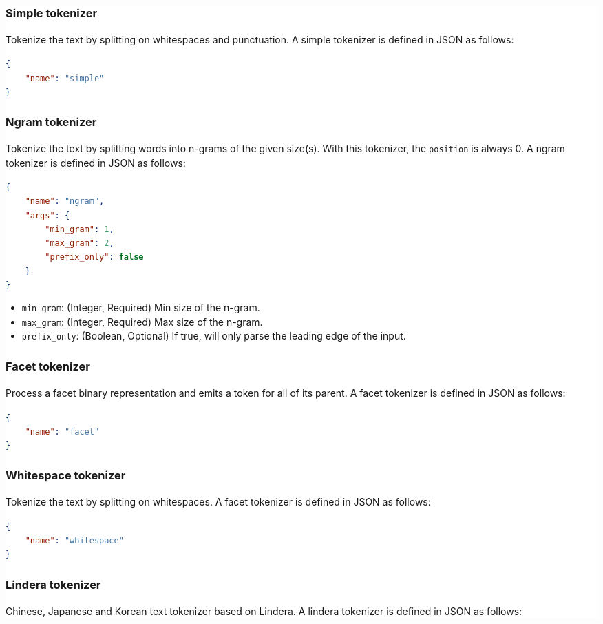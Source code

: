 ### Simple tokenizer

Tokenize the text by splitting on whitespaces and punctuation.  A simple tokenizer is defined in JSON as follows:

```json
{
    "name": "simple"
}
```

### Ngram tokenizer

Tokenize the text by splitting words into n-grams of the given size(s). With this tokenizer, the `position` is always 0. A ngram tokenizer is defined in JSON as follows:

```json
{
    "name": "ngram",
    "args": {
        "min_gram": 1,
        "max_gram": 2,
        "prefix_only": false
    }
}
```

- `min_gram`: (Integer, Required) Min size of the n-gram.
- `max_gram`: (Integer, Required) Max size of the n-gram.
- `prefix_only`: (Boolean, Optional) If true, will only parse the leading edge of the input.

### Facet tokenizer

Process a facet binary representation and emits a token for all of its parent. A facet tokenizer is defined in JSON as follows:

```json
{
    "name": "facet"
}
```

### Whitespace tokenizer

Tokenize the text by splitting on whitespaces. A facet tokenizer is defined in JSON as follows:

```json
{
    "name": "whitespace"
}
```

### Lindera tokenizer

Chinese, Japanese and Korean text tokenizer based on [Lindera](https://github.com/lindera-morphology/lindera). A lindera tokenizer is defined in JSON as follows:
